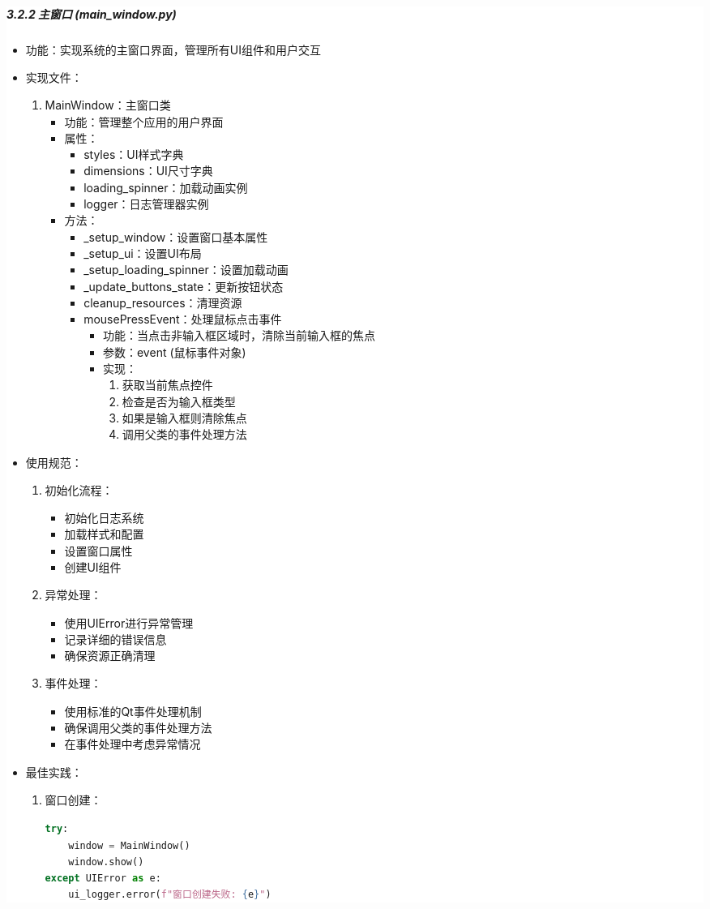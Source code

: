 ##### 3.2.2 主窗口 (main_window.py)
- 功能：实现系统的主窗口界面，管理所有UI组件和用户交互

- 实现文件：
  1. MainWindow：主窗口类
     - 功能：管理整个应用的用户界面
     - 属性：
       - styles：UI样式字典
       - dimensions：UI尺寸字典
       - loading_spinner：加载动画实例
       - logger：日志管理器实例
     - 方法：
       - _setup_window：设置窗口基本属性
       - _setup_ui：设置UI布局
       - _setup_loading_spinner：设置加载动画
       - _update_buttons_state：更新按钮状态
       - cleanup_resources：清理资源
       - mousePressEvent：处理鼠标点击事件
         - 功能：当点击非输入框区域时，清除当前输入框的焦点
         - 参数：event (鼠标事件对象)
         - 实现：
           1. 获取当前焦点控件
           2. 检查是否为输入框类型
           3. 如果是输入框则清除焦点
           4. 调用父类的事件处理方法

- 使用规范：
  1. 初始化流程：
     - 初始化日志系统
     - 加载样式和配置
     - 设置窗口属性
     - 创建UI组件
  
  2. 异常处理：
     - 使用UIError进行异常管理
     - 记录详细的错误信息
     - 确保资源正确清理
  
  3. 事件处理：
     - 使用标准的Qt事件处理机制
     - 确保调用父类的事件处理方法
     - 在事件处理中考虑异常情况

- 最佳实践：
  1. 窗口创建：
     ```python
     try:
         window = MainWindow()
         window.show()
     except UIError as e:
         ui_logger.error(f"窗口创建失败: {e}")
     ```
  